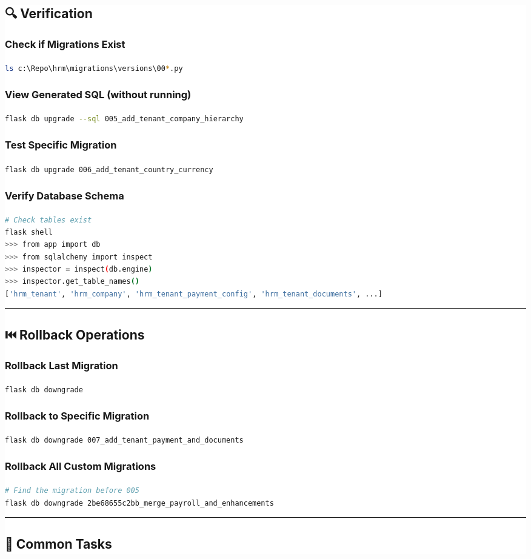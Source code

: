 
## 🔍 Verification

### Check if Migrations Exist
```bash
ls c:\Repo\hrm\migrations\versions\00*.py
```

### View Generated SQL (without running)
```bash
flask db upgrade --sql 005_add_tenant_company_hierarchy
```

### Test Specific Migration
```bash
flask db upgrade 006_add_tenant_country_currency
```

### Verify Database Schema
```bash
# Check tables exist
flask shell
>>> from app import db
>>> from sqlalchemy import inspect
>>> inspector = inspect(db.engine)
>>> inspector.get_table_names()
['hrm_tenant', 'hrm_company', 'hrm_tenant_payment_config', 'hrm_tenant_documents', ...]
```

---

## ⏮️ Rollback Operations

### Rollback Last Migration
```bash
flask db downgrade
```

### Rollback to Specific Migration
```bash
flask db downgrade 007_add_tenant_payment_and_documents
```

### Rollback All Custom Migrations
```bash
# Find the migration before 005
flask db downgrade 2be68655c2bb_merge_payroll_and_enhancements
```

---

## 🔧 Common Tasks
